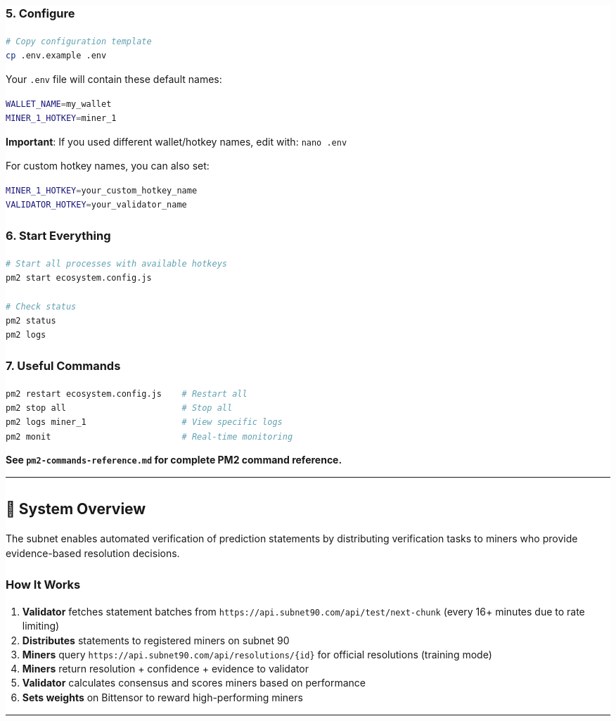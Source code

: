 
### 5. Configure
```bash
# Copy configuration template
cp .env.example .env
```

Your `.env` file will contain these default names:
```bash
WALLET_NAME=my_wallet
MINER_1_HOTKEY=miner_1
```

**Important**: If you used different wallet/hotkey names, edit with: `nano .env`

For custom hotkey names, you can also set:
```bash
MINER_1_HOTKEY=your_custom_hotkey_name
VALIDATOR_HOTKEY=your_validator_name
```

### 6. Start Everything
```bash
# Start all processes with available hotkeys
pm2 start ecosystem.config.js

# Check status
pm2 status
pm2 logs
```

### 7. Useful Commands
```bash
pm2 restart ecosystem.config.js    # Restart all
pm2 stop all                       # Stop all
pm2 logs miner_1                   # View specific logs
pm2 monit                          # Real-time monitoring
```

**See `pm2-commands-reference.md` for complete PM2 command reference.**

---

## 🔄 System Overview

The subnet enables automated verification of prediction statements by distributing verification tasks to miners who provide evidence-based resolution decisions.

### How It Works

1. **Validator** fetches statement batches from `https://api.subnet90.com/api/test/next-chunk` (every 16+ minutes due to rate limiting)
2. **Distributes** statements to registered miners on subnet 90
3. **Miners** query `https://api.subnet90.com/api/resolutions/{id}` for official resolutions (training mode)
4. **Miners** return resolution + confidence + evidence to validator
5. **Validator** calculates consensus and scores miners based on performance
6. **Sets weights** on Bittensor to reward high-performing miners

---